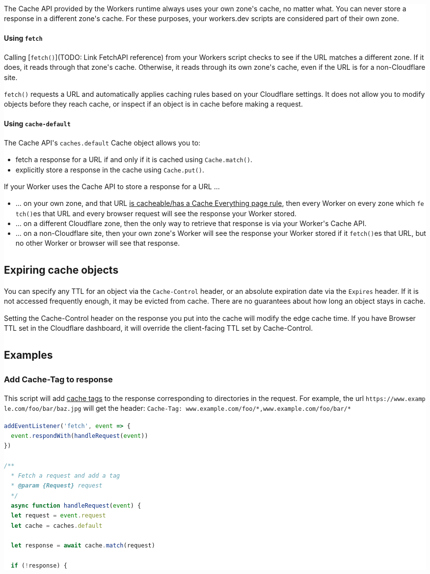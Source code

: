 The Cache API provided by the Workers runtime always uses your own zone's cache, no matter what. You can never store a response in a different zone's cache. For these purposes, your workers.dev scripts are considered part of their own zone.

#### Using `fetch`

Calling [`fetch()`](TODO: Link FetchAPI reference)  from your Workers script checks to see if the URL matches a different zone. If it does, it reads through that zone's cache. Otherwise, it reads through its own zone's cache, even if the URL is for a non-Cloudflare site.

`fetch()` requests a URL and automatically applies caching rules based on your Cloudflare settings. It does not allow you to modify objects before they reach cache, or inspect if an object is in cache before making a request.

#### Using `cache-default`

The Cache API's `caches.default` Cache object allows you to:

- fetch a response for a URL if and only if it is cached using `Cache.match()`.
- explicitly store a response in the cache using `Cache.put()`.

If your Worker uses the Cache API to store a response for a URL ...

- ... on your own zone, and that URL [is cacheable/has a Cache Everything page rule](https://support.cloudflare.com/hc/en-us/articles/115000150272-How-do-I-use-Cache-Everything-with-Cloudflare-), then every Worker on every zone which `fetch()`es that URL and every browser request will see the response your Worker stored.
- ... on a different Cloudflare zone, then the only way to retrieve that response is via your Worker's Cache API.
- ... on a non-Cloudflare site, then your own zone's Worker will see the response your Worker stored if it `fetch()`es that URL, but no other Worker or browser will see that response.

## Expiring cache objects

You can specify any TTL for an object via the `Cache-Control` header, or an absolute expiration date via the `Expires` header. If it is not accessed frequently enough, it may be evicted from cache. There are no guarantees about how long an object stays in cache.

Setting the Cache-Control header on the response you put into the cache will modify the edge cache time. If you have Browser TTL set in the Cloudflare dashboard, it will override the client-facing TTL set by Cache-Control.

## Examples

### Add Cache-Tag to response

This script will add [cache tags](https://support.cloudflare.com/hc/en-us/articles/206596608-How-to-Purge-Cache-Using-Cache-Tags-Enterprise-only-) to the response corresponding to directories in the request. For example, the url `https://www.example.com/foo/bar/baz.jpg` will get the header:
`Cache-Tag: www.example.com/foo/*,www.example.com/foo/bar/*`

``` javascript
addEventListener('fetch', event => {
  event.respondWith(handleRequest(event))
})

/**
  * Fetch a request and add a tag
  * @param {Request} request
  */
  async function handleRequest(event) {
  let request = event.request
  let cache = caches.default

  let response = await cache.match(request)

  if (!response) {
```